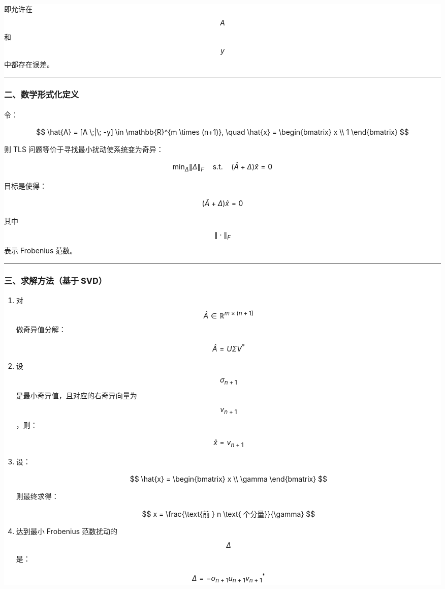 即允许在 $$ A $$ 和 $$ y $$ 中都存在误差。

---

### 二、数学形式化定义

令：

$$
\hat{A} = [A \;|\; -y] \in \mathbb{R}^{m \times (n+1)}, \quad \hat{x} = \begin{bmatrix} x \\ 1 \end{bmatrix}
$$

则 TLS 问题等价于寻找最小扰动使系统变为奇异：

$$
\min_{\Delta} \|\Delta\|_F \quad \text{s.t.} \quad (\hat{A} + \Delta)\hat{x} = 0
$$

目标是使得：

$$
(\hat{A} + \Delta)\hat{x} = 0
$$

其中  $$  \|\cdot\|_F  $$  表示 Frobenius 范数。

---

### 三、求解方法（基于 SVD）

1. 对  $$  \hat{A} \in \mathbb{R}^{m \times (n+1)}  $$  做奇异值分解：

   $$
   \hat{A} = U \Sigma V^*
   $$

2. 设  $$  \sigma_{n+1}  $$  是最小奇异值，且对应的右奇异向量为  $$  v_{n+1}  $$ ，则：

   $$
   \hat{x} = v_{n+1}
   $$

3. 设：

   $$
   \hat{x} = \begin{bmatrix} x \\ \gamma \end{bmatrix}
   $$

   则最终求得：

   $$
   x = \frac{\text{前 } n \text{ 个分量}}{\gamma}
   $$

4. 达到最小 Frobenius 范数扰动的  $$ \Delta $$  是：

   $$
   \Delta = -\sigma_{n+1} u_{n+1} v_{n+1}^*
   $$
